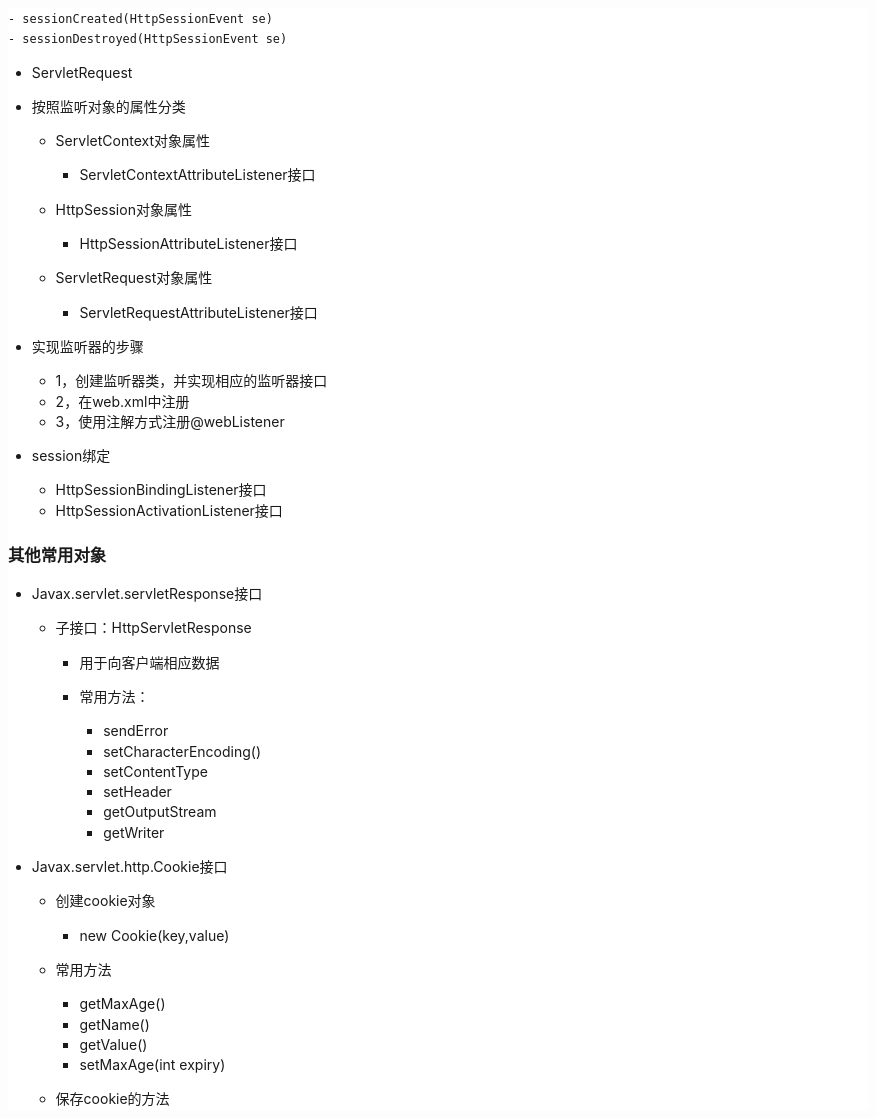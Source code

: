     - sessionCreated(HttpSessionEvent se)
    - sessionDestroyed(HttpSessionEvent se)

  - ServletRequest

- 按照监听对象的属性分类

  - ServletContext对象属性

    - ServletContextAttributeListener接口

  - HttpSession对象属性

    - HttpSessionAttributeListener接口

  - ServletRequest对象属性

    - ServletRequestAttributeListener接口

- 实现监听器的步骤

  - 1，创建监听器类，并实现相应的监听器接口
  - 2，在web.xml中注册
  - 3，使用注解方式注册@webListener

- session绑定

  - HttpSessionBindingListener接口
  - HttpSessionActivationListener接口

### 其他常用对象

- Javax.servlet.servletResponse接口

  - 子接口：HttpServletResponse

    - 用于向客户端相应数据
    - 常用方法：

      - sendError
      - setCharacterEncoding()
      - setContentType
      - setHeader
      - getOutputStream
      - getWriter

- Javax.servlet.http.Cookie接口

  - 创建cookie对象

    - new Cookie(key,value)

  - 常用方法

    - getMaxAge()
    - getName()
    - getValue()
    - setMaxAge(int expiry)

  - 保存cookie的方法

